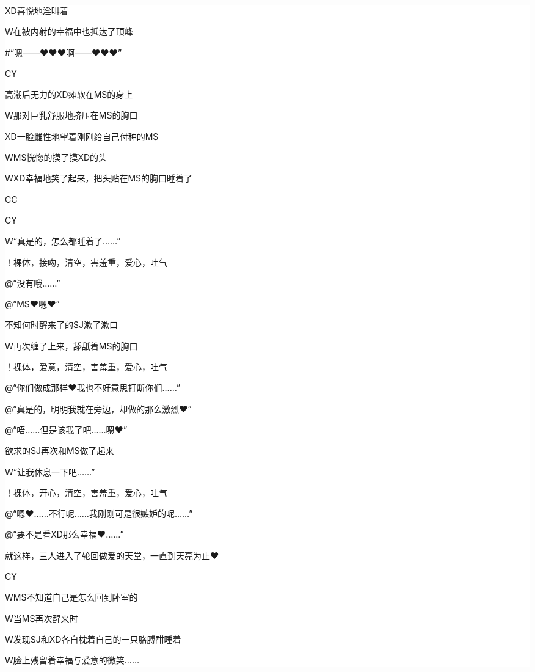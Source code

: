 XD喜悦地淫叫着

W在被内射的幸福中也抵达了顶峰

#“嗯——♥♥♥啊——♥♥♥”

CY

高潮后无力的XD瘫软在MS的身上

W那对巨乳舒服地挤压在MS的胸口

XD一脸雌性地望着刚刚给自己付种的MS

WMS恍惚的摸了摸XD的头

WXD幸福地笑了起来，把头贴在MS的胸口睡着了

CC

CY



W“真是的，怎么都睡着了……”

！裸体，接吻，清空，害羞重，爱心，吐气

@“没有哦……”

@“MS♥嗯♥”

不知何时醒来了的SJ漱了漱口

W再次缠了上来，舔舐着MS的胸口

！裸体，爱意，清空，害羞重，爱心，吐气

@“你们做成那样♥我也不好意思打断你们……”

@“真是的，明明我就在旁边，却做的那么激烈♥”

@“唔……但是该我了吧……嗯♥”

欲求的SJ再次和MS做了起来

W“让我休息一下吧……”

！裸体，开心，清空，害羞重，爱心，吐气

@“嗯♥……不行呢……我刚刚可是很嫉妒的呢……”

@“要不是看XD那么幸福♥……”

就这样，三人进入了轮回做爱的天堂，一直到天亮为止♥

CY



WMS不知道自己是怎么回到卧室的

W当MS再次醒来时

W发现SJ和XD各自枕着自己的一只胳膊酣睡着

W脸上残留着幸福与爱意的微笑……

